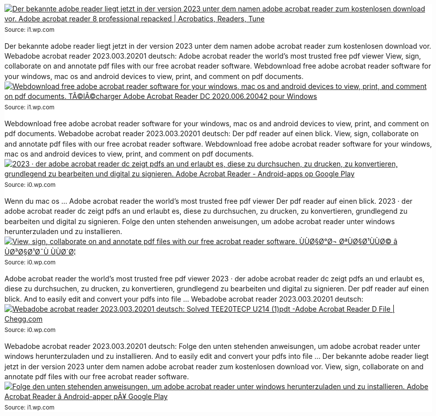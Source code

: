 
[![Der bekannte adobe reader liegt jetzt in der version 2023 unter dem namen adobe acrobat reader zum kostenlosen download vor. Adobe acrobat reader 8 professional repacked | Acrobatics, Readers, Tune](https://i0.wp.com/tse3.mm.bing.net/th?id=OIP.Scxcva80S4FaYOyZZlIz3AAAAA&amp;pid=15.1 "Adobe acrobat reader 8 professional repacked | Acrobatics, Readers, Tune")](https://i1.wp.com/i.pinimg.com/736x/90/b0/43/90b043039d42e6f08f4acda2efd9a486.jpg)
<small>Source: i1.wp.com</small>

Der bekannte adobe reader liegt jetzt in der version 2023 unter dem namen adobe acrobat reader zum kostenlosen download vor. Webadobe acrobat reader 2023.003.20201 deutsch: Adobe acrobat reader the world’s most trusted free pdf viewer View, sign, collaborate on and annotate pdf files with our free acrobat reader software. Webdownload free adobe acrobat reader software for your windows, mac os and android devices to view, print, and comment on pdf documents.
[![Webdownload free adobe acrobat reader software for your windows, mac os and android devices to view, print, and comment on pdf documents. TÃ©lÃ©charger Adobe Acrobat Reader DC 2020.006.20042 pour Windows](https://i0.wp.com/tse2.mm.bing.net/th?id=OIP.Ie1XNCYAqTkgmxNyB_ZUggHaD-&amp;pid=15.1 "TÃ©lÃ©charger Adobe Acrobat Reader DC 2020.006.20042 pour Windows")](https://i1.wp.com/sc.filehippo.net/images/t_app-cover-l,f_auto/p/39c4e53b-a090-587d-a679-732e2269eab3/1321716431/adobe-acrobat-reader-dc-sc1.png)
<small>Source: i1.wp.com</small>

Webdownload free adobe acrobat reader software for your windows, mac os and android devices to view, print, and comment on pdf documents. Webadobe acrobat reader 2023.003.20201 deutsch: Der pdf reader auf einen blick. View, sign, collaborate on and annotate pdf files with our free acrobat reader software. Webdownload free adobe acrobat reader software for your windows, mac os and android devices to view, print, and comment on pdf documents.
[![2023 · der adobe acrobat reader dc zeigt pdfs an und erlaubt es, diese zu durchsuchen, zu drucken, zu konvertieren, grundlegend zu bearbeiten und digital zu signieren. Adobe Acrobat Reader - Android-apps op Google Play](https://i0.wp.com/tse4.mm.bing.net/th?id=OIP.BZglb--XIyR_Ghdr8tm_rAAAAA&amp;pid=15.1 "Adobe Acrobat Reader - Android-apps op Google Play")](https://i0.wp.com/lh3.googleusercontent.com/-fFiRgXMuAW78oP4VfqVzGqIK1hk8R8jNQvOyOkZvd5r4BioMkLirLCNeluyayQUQj0=h310)
<small>Source: i0.wp.com</small>

Wenn du mac os … Adobe acrobat reader the world’s most trusted free pdf viewer Der pdf reader auf einen blick. 2023 · der adobe acrobat reader dc zeigt pdfs an und erlaubt es, diese zu durchsuchen, zu drucken, zu konvertieren, grundlegend zu bearbeiten und digital zu signieren. Folge den unten stehenden anweisungen, um adobe acrobat reader unter windows herunterzuladen und zu installieren.
[![View, sign, collaborate on and annotate pdf files with our free acrobat reader software. ÙÙØ§Ø°Ø¬ ØªÙØ§Ø¹ÙÙØ© â ÙØ³Ø§Ø¹Ø¯Ù ÙÙØ´Ø¦](https://i0.wp.com/tse1.mm.bing.net/th?id=OIP.Zo5sXrn5ueciiFDuTuU6rgAAAA&amp;pid=15.1 "ÙÙØ§Ø°Ø¬ ØªÙØ§Ø¹ÙÙØ© â ÙØ³Ø§Ø¹Ø¯Ù ÙÙØ´Ø¦")](https://i0.wp.com/sahermoso.com/csclgk/85HF8VO4sIQPZUvNn4D4rAHaEK.jpg)
<small>Source: i0.wp.com</small>

Adobe acrobat reader the world’s most trusted free pdf viewer 2023 · der adobe acrobat reader dc zeigt pdfs an und erlaubt es, diese zu durchsuchen, zu drucken, zu konvertieren, grundlegend zu bearbeiten und digital zu signieren. Der pdf reader auf einen blick. And to easily edit and convert your pdfs into file … Webadobe acrobat reader 2023.003.20201 deutsch:
[![Webadobe acrobat reader 2023.003.20201 deutsch: Solved TEE20TECP U214 (1)pdt -Adobe Acrobat Reader D File | Chegg.com](https://i0.wp.com/tse1.mm.bing.net/th?id=OIP.XUYewWLdBTvXrBAXh2v3EAHaEK&amp;pid=15.1 "Solved TEE20TECP U214 (1)pdt -Adobe Acrobat Reader D File | Chegg.com")](https://i0.wp.com/d2vlcm61l7u1fs.cloudfront.net/media/159/1591ee94-e404-4a3c-9d0b-df12122bdfbd/phpAy0hs6.png)
<small>Source: i0.wp.com</small>

Webadobe acrobat reader 2023.003.20201 deutsch: Folge den unten stehenden anweisungen, um adobe acrobat reader unter windows herunterzuladen und zu installieren. And to easily edit and convert your pdfs into file … Der bekannte adobe reader liegt jetzt in der version 2023 unter dem namen adobe acrobat reader zum kostenlosen download vor. View, sign, collaborate on and annotate pdf files with our free acrobat reader software.
[![Folge den unten stehenden anweisungen, um adobe acrobat reader unter windows herunterzuladen und zu installieren. Adobe Acrobat Reader â Android-apper pÃ¥ Google Play](https://i1.wp.com/tse2.mm.bing.net/th?id=OIP.WNEf_zXbKxeCuENcFkhqswHaEo&amp;pid=15.1 "Adobe Acrobat Reader â Android-apper pÃ¥ Google Play")](https://i1.wp.com/lh3.googleusercontent.com/GyPP70KTby0-3h8AXR3WI7yQgC3rHUksTRQl_4K_3linunwNFq0PJGxBiq2S1_pO_ndc=h900)
<small>Source: i1.wp.com</small>
